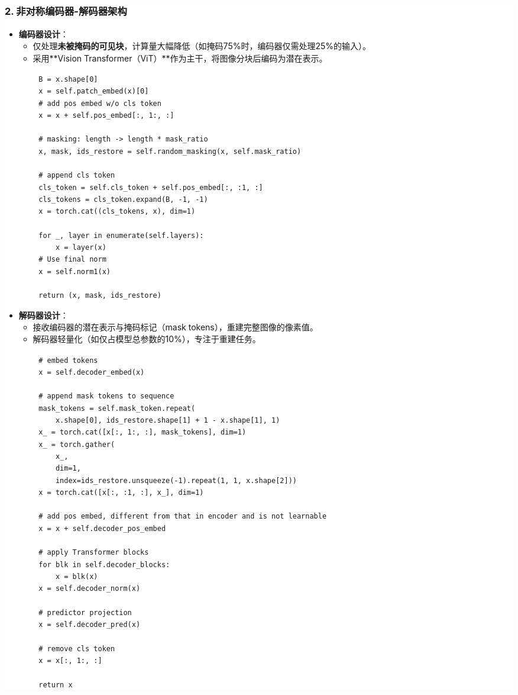 ### 2. **非对称编码器-解码器架构**
- **编码器设计**：
  - 仅处理**未被掩码的可见块**，计算量大幅降低（如掩码75%时，编码器仅需处理25%的输入）。
  - 采用**Vision Transformer（ViT）**作为主干，将图像分块后编码为潜在表示。
```
        B = x.shape[0]
        x = self.patch_embed(x)[0]
        # add pos embed w/o cls token
        x = x + self.pos_embed[:, 1:, :]

        # masking: length -> length * mask_ratio
        x, mask, ids_restore = self.random_masking(x, self.mask_ratio)

        # append cls token
        cls_token = self.cls_token + self.pos_embed[:, :1, :]
        cls_tokens = cls_token.expand(B, -1, -1)
        x = torch.cat((cls_tokens, x), dim=1)

        for _, layer in enumerate(self.layers):
            x = layer(x)
        # Use final norm
        x = self.norm1(x)

        return (x, mask, ids_restore)
```

- **解码器设计**：
  - 接收编码器的潜在表示与掩码标记（mask tokens），重建完整图像的像素值。
  - 解码器轻量化（如仅占模型总参数的10%），专注于重建任务。
```
        # embed tokens
        x = self.decoder_embed(x)

        # append mask tokens to sequence
        mask_tokens = self.mask_token.repeat(
            x.shape[0], ids_restore.shape[1] + 1 - x.shape[1], 1)
        x_ = torch.cat([x[:, 1:, :], mask_tokens], dim=1)
        x_ = torch.gather(
            x_,
            dim=1,
            index=ids_restore.unsqueeze(-1).repeat(1, 1, x.shape[2]))
        x = torch.cat([x[:, :1, :], x_], dim=1)

        # add pos embed, different from that in encoder and is not learnable
        x = x + self.decoder_pos_embed

        # apply Transformer blocks
        for blk in self.decoder_blocks:
            x = blk(x)
        x = self.decoder_norm(x)

        # predictor projection
        x = self.decoder_pred(x)

        # remove cls token
        x = x[:, 1:, :]

        return x
```
